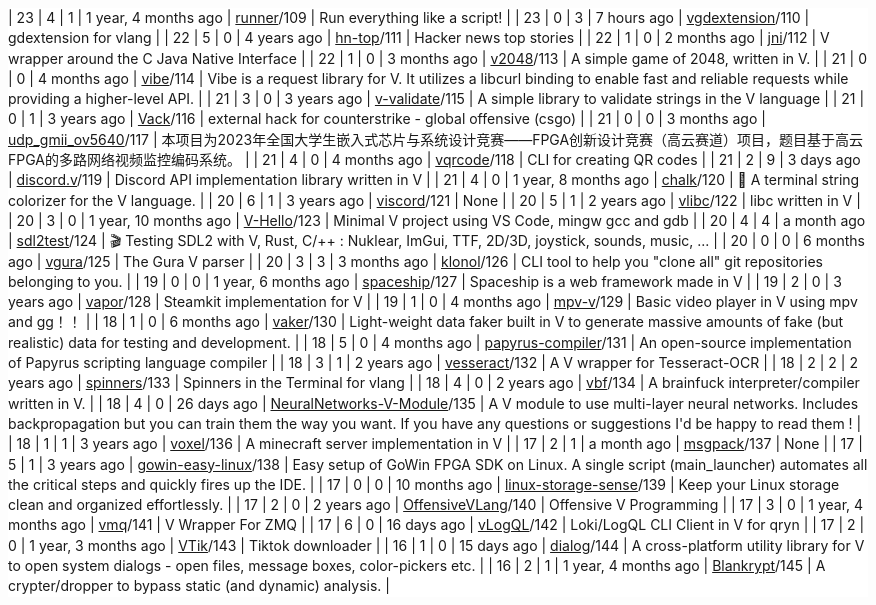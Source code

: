 | 23 | 4 | 1 | 1 year, 4 months ago | [runner](https://github.com/Naheel-Azawy/runner)/109 | Run everything like a script! |
| 23 | 0 | 3 | 7 hours ago | [vgdextension](https://github.com/jcweaver997/vgdextension)/110 | gdextension for vlang |
| 22 | 5 | 0 | 4 years ago | [hn-top](https://github.com/BafS/hn-top)/111 | Hacker news top stories |
| 22 | 1 | 0 | 2 months ago | [jni](https://github.com/Larpon/jni)/112 | V wrapper around the C Java Native Interface |
| 22 | 1 | 0 | 3 months ago | [v2048](https://github.com/spytheman/v2048)/113 | A simple game of 2048, written in V. |
| 21 | 0 | 0 | 4 months ago | [vibe](https://github.com/ttytm/vibe)/114 | Vibe is a request library for V. It utilizes a libcurl binding to enable fast and reliable requests while providing a higher-level API. |
| 21 | 3 | 0 | 3 years ago | [v-validate](https://github.com/endeveit/v-validate)/115 | A simple library to validate strings in the V language |
| 21 | 0 | 1 | 3 years ago | [Vack](https://github.com/EasyHax/Vack)/116 | external hack for counterstrike - global offensive (csgo) |
| 21 | 0 | 0 | 3 months ago | [udp_gmii_ov5640](https://github.com/BigPig-Bro/udp_gmii_ov5640)/117 | 本项目为2023年全国大学生嵌入式芯片与系统设计竞赛——FPGA创新设计竞赛（高云赛道）项目，题目基于高云FPGA的多路网络视频监控编码系统。 |
| 21 | 4 | 0 | 4 months ago | [vqrcode](https://github.com/carlosqsilva/vqrcode)/118 | CLI for creating QR codes |
| 21 | 2 | 9 | 3 days ago | [discord.v](https://github.com/DarpHome/discord.v)/119 | Discord API implementation library written in V |
| 21 | 4 | 0 | 1 year, 8 months ago | [chalk](https://github.com/etienne-napoleone/chalk)/120 | 🌈 A terminal string colorizer for the V language. |
| 20 | 6 | 1 | 3 years ago | [viscord](https://github.com/vlang/viscord)/121 | None |
| 20 | 5 | 1 | 2 years ago | [vlibc](https://github.com/vlang/vlibc)/122 | libc written in V |
| 20 | 3 | 0 | 1 year, 10 months ago | [V-Hello](https://github.com/lazalong/V-Hello)/123 | Minimal V project using VS Code, mingw gcc and gdb |
| 20 | 4 | 4 | a month ago | [sdl2test](https://github.com/nsauzede/sdl2test)/124 | 🎬 Testing SDL2 with V, Rust, C/++  : Nuklear, ImGui, TTF, 2D/3D, joystick, sounds, music, ... |
| 20 | 0 | 0 | 6 months ago | [vgura](https://github.com/gura-conf/vgura)/125 | The Gura V parser |
| 20 | 3 | 3 | 3 months ago | [klonol](https://github.com/hungrybluedev/klonol)/126 | CLI tool to help you "clone all" git repositories belonging to you. |
| 19 | 0 | 0 | 1 year, 6 months ago | [spaceship](https://github.com/cookieforpres/spaceship)/127 | Spaceship is a web framework made in V |
| 19 | 2 | 0 | 3 years ago | [vapor](https://github.com/emily33901/vapor)/128 | Steamkit implementation for V |
| 19 | 1 | 0 | 4 months ago | [mpv-v](https://github.com/xjunko/mpv-v)/129 | Basic video player in V using mpv and gg！！ |
| 18 | 1 | 0 | 6 months ago | [vaker](https://github.com/ChAoSUnItY/vaker)/130 | Light-weight data faker built in V to generate massive amounts of fake (but realistic) data for testing and development. |
| 18 | 5 | 0 | 4 months ago | [papyrus-compiler](https://github.com/russo-2025/papyrus-compiler)/131 | An open-source implementation of Papyrus scripting language compiler |
| 18 | 3 | 1 | 2 years ago | [vesseract](https://github.com/jeenyuhs/vesseract)/132 | A V wrapper for Tesseract-OCR |
| 18 | 2 | 2 | 2 years ago | [spinners](https://github.com/rhygg/spinners)/133 | Spinners in the Terminal for vlang |
| 18 | 4 | 0 | 2 years ago | [vbf](https://github.com/dariotarantini/vbf)/134 | A brainfuck interpreter/compiler written in V. |
| 18 | 4 | 0 | 26 days ago | [NeuralNetworks-V-Module](https://github.com/Eliyaan/NeuralNetworks-V-Module)/135 | A V module to use multi-layer neural networks. Includes backpropagation but you can train them the way you want. If you have any questions or suggestions I'd be happy to read them ! |
| 18 | 1 | 1 | 3 years ago | [voxel](https://github.com/end-me/voxel)/136 | A minecraft server implementation in V |
| 17 | 2 | 1 | a month ago | [msgpack](https://github.com/vlang/msgpack)/137 | None |
| 17 | 5 | 1 | 3 years ago | [gowin-easy-linux](https://github.com/abhra0897/gowin-easy-linux)/138 | Easy setup of GoWin FPGA SDK on Linux. A single script (main_launcher) automates all the critical steps and quickly fires up the IDE. |
| 17 | 0 | 0 | 10 months ago | [linux-storage-sense](https://github.com/omegaui/linux-storage-sense)/139 | Keep your Linux storage clean and organized effortlessly. |
| 17 | 2 | 0 | 2 years ago | [OffensiveVLang](https://github.com/diljith369/OffensiveVLang)/140 | Offensive V Programming |
| 17 | 3 | 0 | 1 year, 4 months ago | [vmq](https://github.com/jordan-bonecutter/vmq)/141 | V Wrapper For ZMQ |
| 17 | 6 | 0 | 16 days ago | [vLogQL](https://github.com/lmangani/vLogQL)/142 | Loki/LogQL CLI Client in V for qryn |
| 17 | 2 | 0 | 1 year, 3 months ago | [VTik](https://github.com/sh4rkov1tch/VTik)/143 | Tiktok downloader |
| 16 | 1 | 0 | 15 days ago | [dialog](https://github.com/ttytm/dialog)/144 | A cross-platform utility library for V to open system dialogs - open files, message boxes, color-pickers etc. |
| 16 | 2 | 1 | 1 year, 4 months ago | [Blankrypt](https://github.com/Blank-c/Blankrypt)/145 | A crypter/dropper to bypass static (and dynamic) analysis. |